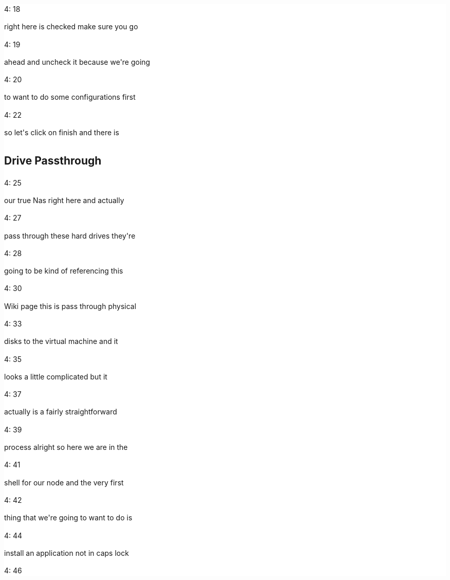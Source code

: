   4: 18

right here is checked make sure you go

  4: 19

ahead and uncheck it because we're going

  4: 20

to want to do some configurations first

  4: 22

so let's click on finish and there is

## Drive Passthrough

  4: 25

our true Nas right here and actually

  4: 27

pass through these hard drives they're

  4: 28

going to be kind of referencing this

  4: 30

Wiki page this is pass through physical

  4: 33

disks to the virtual machine and it

  4: 35

looks a little complicated but it

  4: 37

actually is a fairly straightforward

  4: 39

process alright so here we are in the

  4: 41

shell for our node and the very first

  4: 42

thing that we're going to want to do is

  4: 44

install an application not in caps lock

  4: 46
